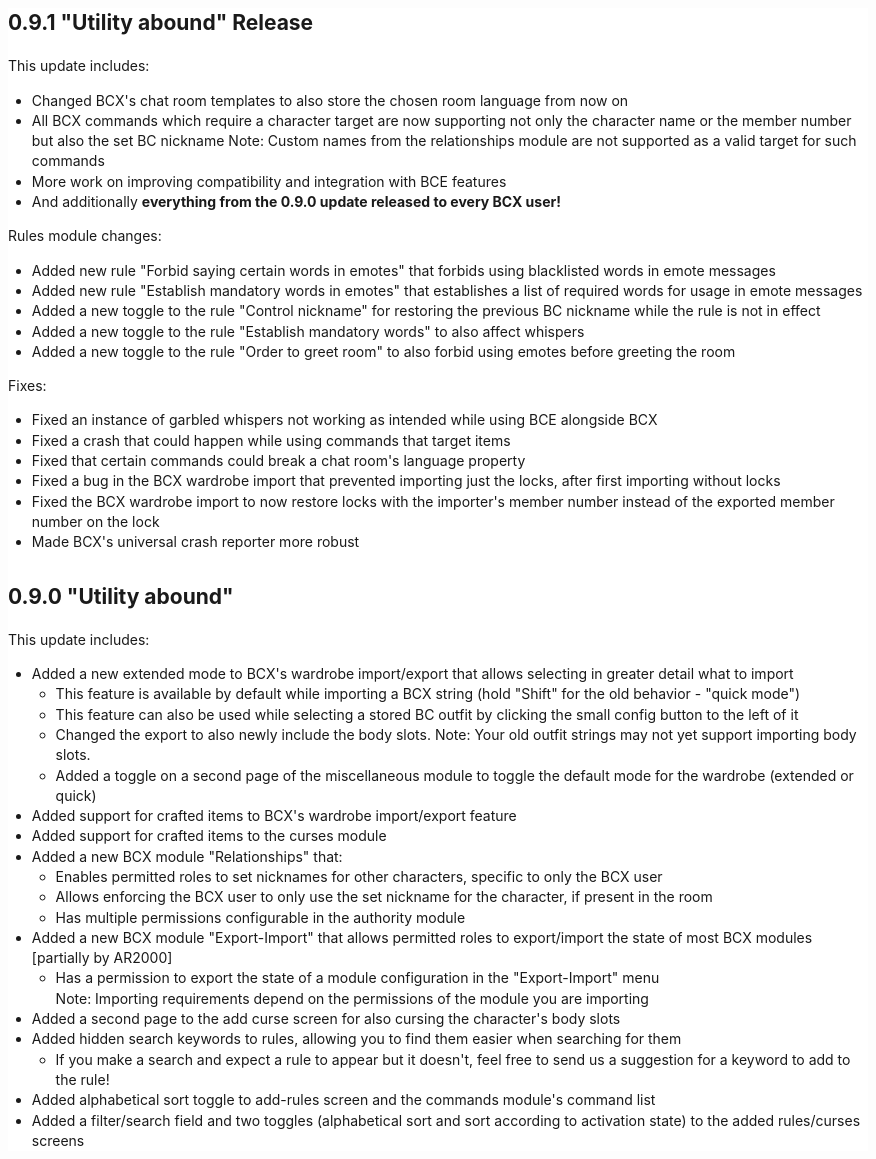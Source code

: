 ## 0.9.1 "Utility abound" Release

This update includes:
 - Changed BCX's chat room templates to also store the chosen room language from now on
 - All BCX commands which require a character target are now supporting not only the character name or the member number but also the set BC nickname
   Note: Custom names from the relationships module are not supported as a valid target for such commands
 - More work on improving compatibility and integration with BCE features
 - And additionally **everything from the 0.9.0 update released to every BCX user!**

Rules module changes:
 - Added new rule "Forbid saying certain words in emotes" that forbids using blacklisted words in emote messages
 - Added new rule "Establish mandatory words in emotes" that establishes a list of required words for usage in emote messages
 - Added a new toggle to the rule "Control nickname" for restoring the previous BC nickname while the rule is not in effect
 - Added a new toggle to the rule "Establish mandatory words" to also affect whispers
 - Added a new toggle to the rule "Order to greet room" to also forbid using emotes before greeting the room

Fixes:
 - Fixed an instance of garbled whispers not working as intended while using BCE alongside BCX
 - Fixed a crash that could happen while using commands that target items
 - Fixed that certain commands could break a chat room's language property
 - Fixed a bug in the BCX wardrobe import that prevented importing just the locks, after first importing without locks
 - Fixed the BCX wardrobe import to now restore locks with the importer's member number instead of the exported member number on the lock
 - Made BCX's universal crash reporter more robust

## 0.9.0 "Utility abound"

This update includes:
 - Added a new extended mode to BCX's wardrobe import/export that allows selecting in greater detail what to import
   - This feature is available by default while importing a BCX string (hold "Shift" for the old behavior - "quick mode")
   - This feature can also be used while selecting a stored BC outfit by clicking the small config button to the left of it
   - Changed the export to also newly include the body slots. Note: Your old outfit strings may not yet support importing body slots.
   - Added a toggle on a second page of the miscellaneous module to toggle the default mode for the wardrobe (extended or quick)
 - Added support for crafted items to BCX's wardrobe import/export feature
 - Added support for crafted items to the curses module
 - Added a new BCX module "Relationships" that:
   - Enables permitted roles to set nicknames for other characters, specific to only the BCX user
   - Allows enforcing the BCX user to only use the set nickname for the character, if present in the room
   - Has multiple permissions configurable in the authority module
 - Added a new BCX module "Export-Import" that allows permitted roles to export/import the state of most BCX modules [partially by AR2000]
   - Has a permission to export the state of a module configuration in the "Export-Import" menu\
     Note: Importing requirements depend on the permissions of the module you are importing
 - Added a second page to the add curse screen for also cursing the character's body slots
 - Added hidden search keywords to rules, allowing you to find them easier when searching for them
   - If you make a search and expect a rule to appear but it doesn't, feel free to send us a suggestion for a keyword to add to the rule!
 - Added alphabetical sort toggle to add-rules screen and the commands module's command list
 - Added a filter/search field and two toggles (alphabetical sort and sort according to activation state) to the added rules/curses screens
